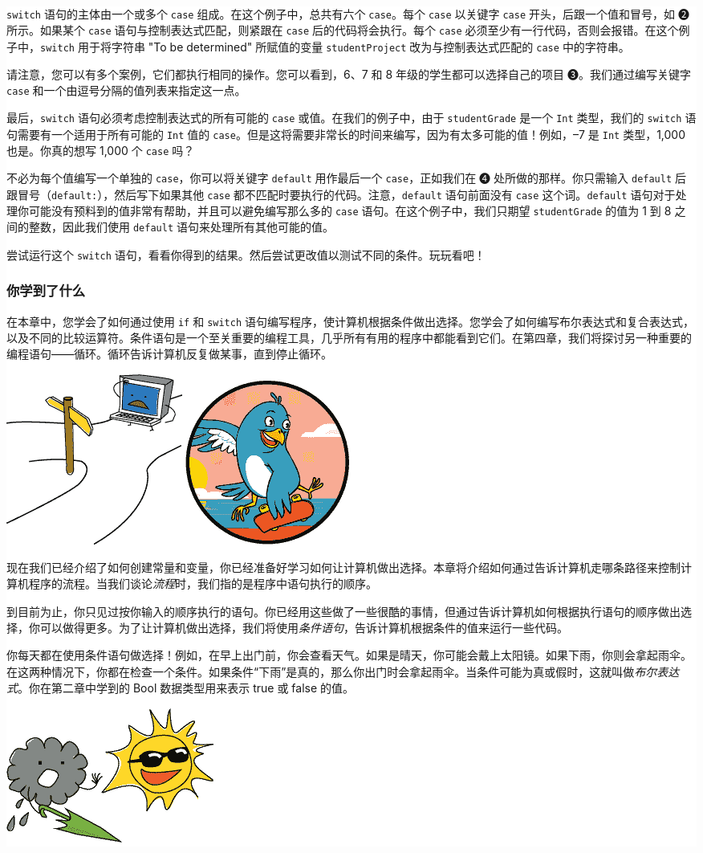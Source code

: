 `switch` 语句的主体由一个或多个 `case` 组成。在这个例子中，总共有六个 `case`。每个 `case` 以关键字 `case` 开头，后跟一个值和冒号，如 ➋ 所示。如果某个 `case` 语句与控制表达式匹配，则紧跟在 `case` 后的代码将会执行。每个 `case` 必须至少有一行代码，否则会报错。在这个例子中，`switch` 用于将字符串 "To be determined" 所赋值的变量 `studentProject` 改为与控制表达式匹配的 `case` 中的字符串。

请注意，您可以有多个案例，它们都执行相同的操作。您可以看到，6、7 和 8 年级的学生都可以选择自己的项目 ➌。我们通过编写关键字 `case` 和一个由逗号分隔的值列表来指定这一点。

最后，`switch` 语句必须考虑控制表达式的所有可能的 `case` 或值。在我们的例子中，由于 `studentGrade` 是一个 `Int` 类型，我们的 `switch` 语句需要有一个适用于所有可能的 `Int` 值的 `case`。但是这将需要非常长的时间来编写，因为有太多可能的值！例如，–7 是 `Int` 类型，1,000 也是。你真的想写 1,000 个 `case` 吗？

不必为每个值编写一个单独的 `case`，你可以将关键字 `default` 用作最后一个 `case`，正如我们在 ➍ 处所做的那样。你只需输入 `default` 后跟冒号（`default:`），然后写下如果其他 `case` 都不匹配时要执行的代码。注意，`default` 语句前面没有 `case` 这个词。`default` 语句对于处理你可能没有预料到的值非常有帮助，并且可以避免编写那么多的 `case` 语句。在这个例子中，我们只期望 `studentGrade` 的值为 1 到 8 之间的整数，因此我们使用 `default` 语句来处理所有其他可能的值。

尝试运行这个 `switch` 语句，看看你得到的结果。然后尝试更改值以测试不同的条件。玩玩看吧！

### **你学到了什么**

在本章中，您学会了如何通过使用 `if` 和 `switch` 语句编写程序，使计算机根据条件做出选择。您学会了如何编写布尔表达式和复合表达式，以及不同的比较运算符。条件语句是一个至关重要的编程工具，几乎所有有用的程序中都能看到它们。在第四章，我们将探讨另一种重要的编程语句——循环。循环告诉计算机反复做某事，直到停止循环。

![image](img/Image00090.jpg) ![image](img/Image00001.jpg)

现在我们已经介绍了如何创建常量和变量，你已经准备好学习如何让计算机做出选择。本章将介绍如何通过告诉计算机走哪条路径来控制计算机程序的流程。当我们谈论*流程*时，我们指的是程序中语句执行的顺序。

到目前为止，你只见过按你输入的顺序执行的语句。你已经用这些做了一些很酷的事情，但通过告诉计算机如何根据执行语句的顺序做出选择，你可以做得更多。为了让计算机做出选择，我们将使用*条件语句*，告诉计算机根据条件的值来运行一些代码。

你每天都在使用条件语句做选择！例如，在早上出门前，你会查看天气。如果是晴天，你可能会戴上太阳镜。如果下雨，你则会拿起雨伞。在这两种情况下，你都在检查一个条件。如果条件“下雨”是真的，那么你出门时会拿起雨伞。当条件可能为真或假时，这就叫做*布尔表达式*。你在第二章中学到的 Bool 数据类型用来表示 true 或 false 的值。

![image](img/Image00076.jpg)
